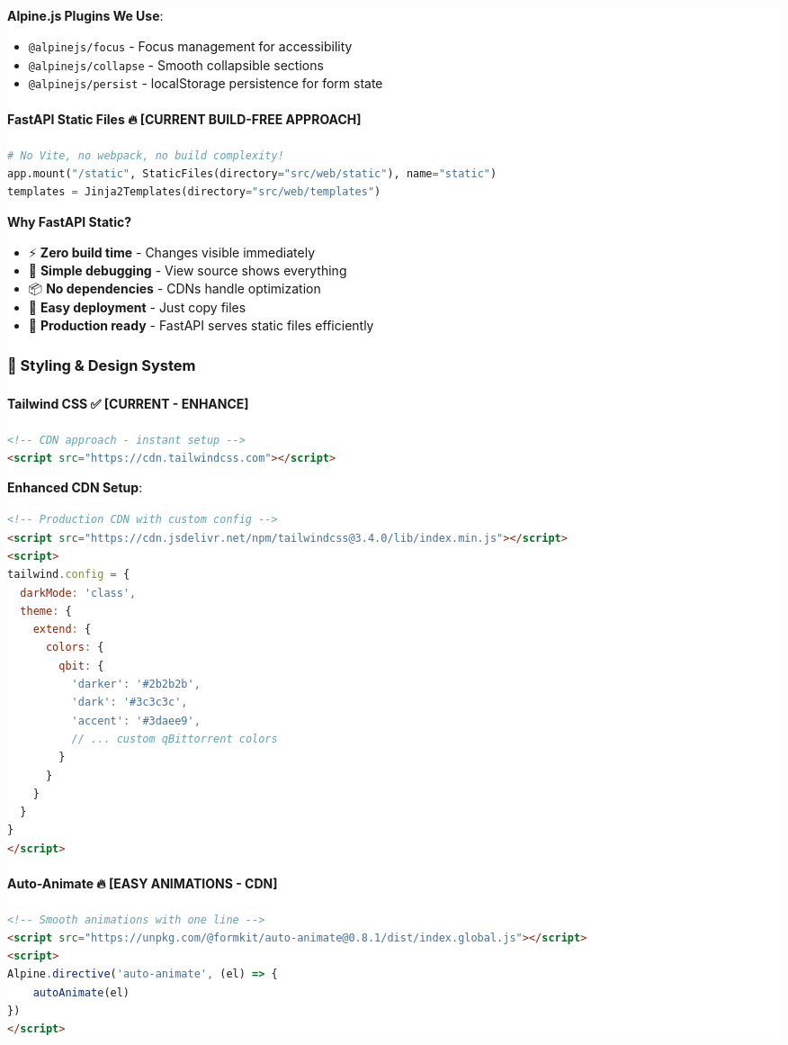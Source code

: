 **Alpine.js Plugins We Use**:
- `@alpinejs/focus` - Focus management for accessibility
- `@alpinejs/collapse` - Smooth collapsible sections
- `@alpinejs/persist` - localStorage persistence for form state

#### **FastAPI Static Files** 🔥 **[CURRENT BUILD-FREE APPROACH]**
```python
# No Vite, no webpack, no build complexity!
app.mount("/static", StaticFiles(directory="src/web/static"), name="static")
templates = Jinja2Templates(directory="src/web/templates")
```
**Why FastAPI Static?**
- ⚡ **Zero build time** - Changes visible immediately
- 🎯 **Simple debugging** - View source shows everything
- 📦 **No dependencies** - CDNs handle optimization
- 🔧 **Easy deployment** - Just copy files
- 🚀 **Production ready** - FastAPI serves static files efficiently

### **🎨 Styling & Design System**

#### **Tailwind CSS** ✅ **[CURRENT - ENHANCE]**
```html
<!-- CDN approach - instant setup -->
<script src="https://cdn.tailwindcss.com"></script>
```
**Enhanced CDN Setup**:
```html
<!-- Production CDN with custom config -->
<script src="https://cdn.jsdelivr.net/npm/tailwindcss@3.4.0/lib/index.min.js"></script>
<script>
tailwind.config = {
  darkMode: 'class',
  theme: {
    extend: {
      colors: {
        qbit: {
          'darker': '#2b2b2b',
          'dark': '#3c3c3c',
          'accent': '#3daee9',
          // ... custom qBittorrent colors
        }
      }
    }
  }
}
</script>
```

#### **Auto-Animate** 🔥 **[EASY ANIMATIONS - CDN]**
```html
<!-- Smooth animations with one line -->
<script src="https://unpkg.com/@formkit/auto-animate@0.8.1/dist/index.global.js"></script>
<script>
Alpine.directive('auto-animate', (el) => {
    autoAnimate(el)
})
</script>
```
